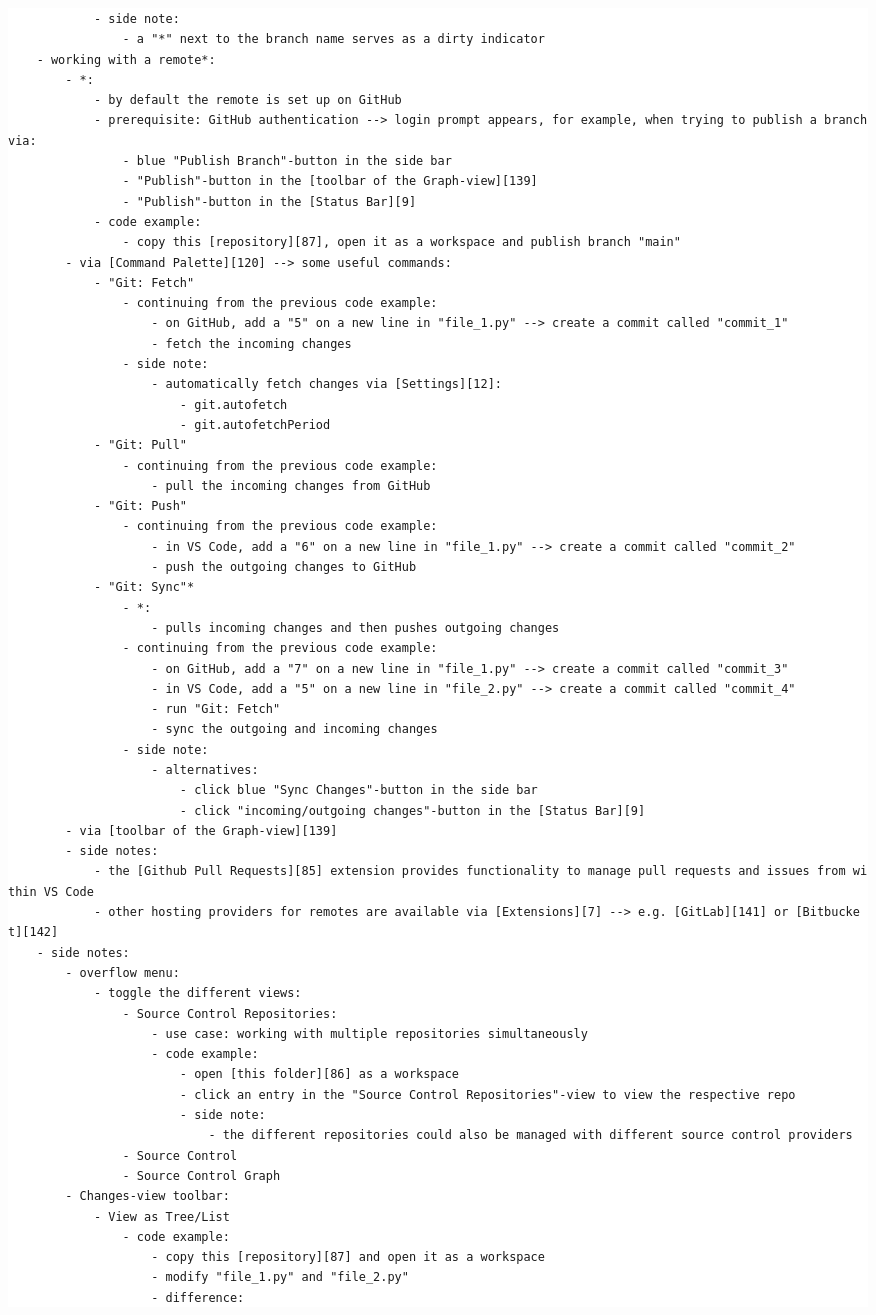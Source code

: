                 - side note:
                    - a "*" next to the branch name serves as a dirty indicator
        - working with a remote*:
            - *:
                - by default the remote is set up on GitHub
                - prerequisite: GitHub authentication --> login prompt appears, for example, when trying to publish a branch via:
                    - blue "Publish Branch"-button in the side bar
                    - "Publish"-button in the [toolbar of the Graph-view][139]
                    - "Publish"-button in the [Status Bar][9]
                - code example:
                    - copy this [repository][87], open it as a workspace and publish branch "main"
            - via [Command Palette][120] --> some useful commands:
                - "Git: Fetch"
                    - continuing from the previous code example:
                        - on GitHub, add a "5" on a new line in "file_1.py" --> create a commit called "commit_1"
                        - fetch the incoming changes
                    - side note:
                        - automatically fetch changes via [Settings][12]:
                            - git.autofetch
                            - git.autofetchPeriod
                - "Git: Pull"
                    - continuing from the previous code example:
                        - pull the incoming changes from GitHub
                - "Git: Push"
                    - continuing from the previous code example:
                        - in VS Code, add a "6" on a new line in "file_1.py" --> create a commit called "commit_2"
                        - push the outgoing changes to GitHub
                - "Git: Sync"*
                    - *:
                        - pulls incoming changes and then pushes outgoing changes
                    - continuing from the previous code example:
                        - on GitHub, add a "7" on a new line in "file_1.py" --> create a commit called "commit_3"
                        - in VS Code, add a "5" on a new line in "file_2.py" --> create a commit called "commit_4"
                        - run "Git: Fetch"
                        - sync the outgoing and incoming changes
                    - side note:
                        - alternatives:
                            - click blue "Sync Changes"-button in the side bar
                            - click "incoming/outgoing changes"-button in the [Status Bar][9]
            - via [toolbar of the Graph-view][139]
            - side notes:
                - the [Github Pull Requests][85] extension provides functionality to manage pull requests and issues from within VS Code
                - other hosting providers for remotes are available via [Extensions][7] --> e.g. [GitLab][141] or [Bitbucket][142]
        - side notes:
            - overflow menu:
                - toggle the different views:
                    - Source Control Repositories:
                        - use case: working with multiple repositories simultaneously
                        - code example:
                            - open [this folder][86] as a workspace
                            - click an entry in the "Source Control Repositories"-view to view the respective repo
                            - side note:
                                - the different repositories could also be managed with different source control providers 
                    - Source Control
                    - Source Control Graph
            - Changes-view toolbar:
                - View as Tree/List
                    - code example:
                        - copy this [repository][87] and open it as a workspace
                        - modify "file_1.py" and "file_2.py"
                        - difference: